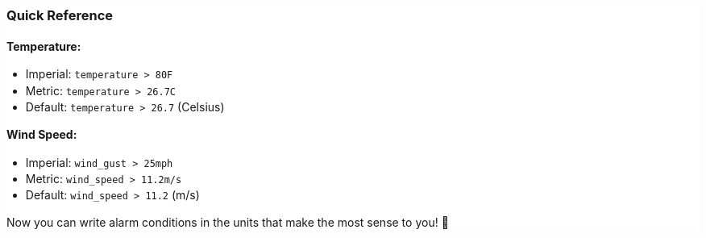 ### Quick Reference

**Temperature:**
- Imperial: `temperature > 80F`
- Metric: `temperature > 26.7C`
- Default: `temperature > 26.7` (Celsius)

**Wind Speed:**
- Imperial: `wind_gust > 25mph`
- Metric: `wind_speed > 11.2m/s`
- Default: `wind_speed > 11.2` (m/s)

Now you can write alarm conditions in the units that make the most sense to you! 🎉
